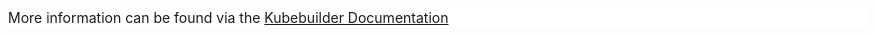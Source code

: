 More information can be found via the [Kubebuilder Documentation](https://book.kubebuilder.io/introduction.html)


[Tekton]: <https://tekton.dev/> "Tekton"
[Kueue]: <https://kueue.sigs.k8s.io/> "Kueue"
[Konflux]: <https://konflux-ci.dev/> "Konflux"
[ResourceFlavor]: <https://kueue.sigs.k8s.io/docs/concepts/resource_flavor/> "ResourceFlavor"
[ClusterQueue]: <https://kueue.sigs.k8s.io/docs/concepts/cluster_queue/> "ClusterQueue"
[LocalQueue]: <https://kueue.sigs.k8s.io/docs/concepts/local_queue/> "LocalQueue"
[Workload]: <https://kueue.sigs.k8s.io/docs/concepts/workload/> "Workload"
